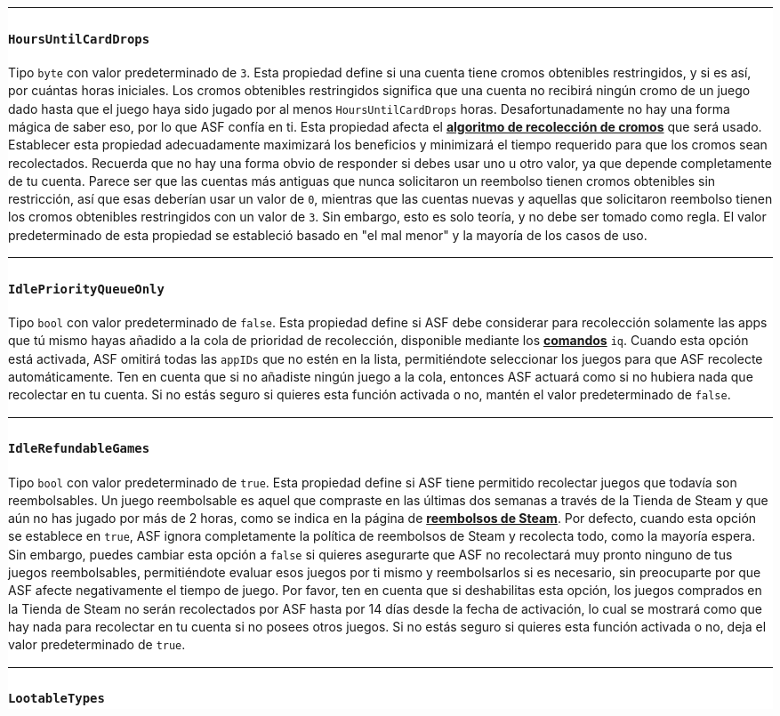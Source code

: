 * * *

### `HoursUntilCardDrops`

Tipo `byte` con valor predeterminado de `3`. Esta propiedad define si una cuenta tiene cromos obtenibles restringidos, y si es así, por cuántas horas iniciales. Los cromos obtenibles restringidos significa que una cuenta no recibirá ningún cromo de un juego dado hasta que el juego haya sido jugado por al menos `HoursUntilCardDrops` horas. Desafortunadamente no hay una forma mágica de saber eso, por lo que ASF confía en ti. Esta propiedad afecta el **[algoritmo de recolección de cromos](https://github.com/JustArchiNET/ArchiSteamFarm/wiki/Performance)** que será usado. Establecer esta propiedad adecuadamente maximizará los beneficios y minimizará el tiempo requerido para que los cromos sean recolectados. Recuerda que no hay una forma obvio de responder si debes usar uno u otro valor, ya que depende completamente de tu cuenta. Parece ser que las cuentas más antiguas que nunca solicitaron un reembolso tienen cromos obtenibles sin restricción, así que esas deberían usar un valor de `0`, mientras que las cuentas nuevas y aquellas que solicitaron reembolso tienen los cromos obtenibles restringidos con un valor de `3`. Sin embargo, esto es solo teoría, y no debe ser tomado como regla. El valor predeterminado de esta propiedad se estableció basado en "el mal menor" y la mayoría de los casos de uso.

* * *

### `IdlePriorityQueueOnly`

Tipo `bool` con valor predeterminado de `false`. Esta propiedad define si ASF debe considerar para recolección solamente las apps que tú mismo hayas añadido a la cola de prioridad de recolección, disponible mediante los **[comandos](https://github.com/JustArchiNET/ArchiSteamFarm/wiki/Commands)** `iq`. Cuando esta opción está activada, ASF omitirá todas las `appIDs` que no estén en la lista, permitiéndote seleccionar los juegos para que ASF recolecte automáticamente. Ten en cuenta que si no añadiste ningún juego a la cola, entonces ASF actuará como si no hubiera nada que recolectar en tu cuenta. Si no estás seguro si quieres esta función activada o no, mantén el valor predeterminado de `false`.

* * *

### `IdleRefundableGames`

Tipo `bool` con valor predeterminado de `true`. Esta propiedad define si ASF tiene permitido recolectar juegos que todavía son reembolsables. Un juego reembolsable es aquel que compraste en las últimas dos semanas a través de la Tienda de Steam y que aún no has jugado por más de 2 horas, como se indica en la página de **[reembolsos de Steam](https://store.steampowered.com/steam_refunds)**. Por defecto, cuando esta opción se establece en `true`, ASF ignora completamente la política de reembolsos de Steam y recolecta todo, como la mayoría espera. Sin embargo, puedes cambiar esta opción a `false` si quieres asegurarte que ASF no recolectará muy pronto ninguno de tus juegos reembolsables, permitiéndote evaluar esos juegos por ti mismo y reembolsarlos si es necesario, sin preocuparte por que ASF afecte negativamente el tiempo de juego. Por favor, ten en cuenta que si deshabilitas esta opción, los juegos comprados en la Tienda de Steam no serán recolectados por ASF hasta por 14 días desde la fecha de activación, lo cual se mostrará como que hay nada para recolectar en tu cuenta si no posees otros juegos. Si no estás seguro si quieres esta función activada o no, deja el valor predeterminado de `true`.

* * *

### `LootableTypes`
